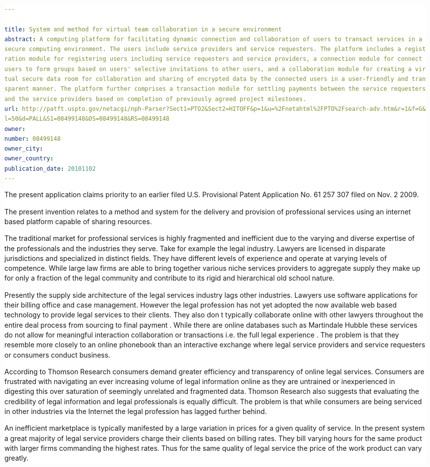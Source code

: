 ```yaml
---

title: System and method for virtual team collaboration in a secure environment
abstract: A computing platform for facilitating dynamic connection and collaboration of users to transact services in a secure computing environment. The users include service providers and service requesters. The platform includes a registration module for registering users including service requesters and service providers, a connection module for connect users to form groups based on users' selective invitations to other users, and a collaboration module for creating a virtual secure data room for collaboration and sharing of encrypted data by the connected users in a user-friendly and transparent manner. The platform further comprises a transaction module for settling payments between the service requesters and the service providers based on completion of previously agreed project milestones.
url: http://patft.uspto.gov/netacgi/nph-Parser?Sect1=PTO2&Sect2=HITOFF&p=1&u=%2Fnetahtml%2FPTO%2Fsearch-adv.htm&r=1&f=G&l=50&d=PALL&S1=08499148&OS=08499148&RS=08499148
owner: 
number: 08499148
owner_city: 
owner_country: 
publication_date: 20101102
---
```

The present application claims priority to an earlier filed U.S. Provisional Patent Application No. 61 257 307 filed on Nov. 2 2009.

The present invention relates to a method and system for the delivery and provision of professional services using an internet based platform capable of sharing resources.

The traditional market for professional services is highly fragmented and inefficient due to the varying and diverse expertise of the professionals and the industries they serve. Take for example the legal industry. Lawyers are licensed in disparate jurisdictions and specialized in distinct fields. They have different levels of experience and operate at varying levels of competence. While large law firms are able to bring together various niche services providers to aggregate supply they make up for only a fraction of the legal community and contribute to its rigid and hierarchical old school nature.

Presently the supply side architecture of the legal services industry lags other industries. Lawyers use software applications for their billing office and case management. However the legal profession has not yet adopted the now available web based technology to provide legal services to their clients. They also don t typically collaborate online with other lawyers throughout the entire deal process from sourcing to final payment . While there are online databases such as Martindale Hubble these services do not allow for meaningful interaction collaboration or transactions i.e. the full legal experience . The problem is that they resemble more closely to an online phonebook than an interactive exchange where legal service providers and service requesters or consumers conduct business.

According to Thomson Research consumers demand greater efficiency and transparency of online legal services. Consumers are frustrated with navigating an ever increasing volume of legal information online as they are untrained or inexperienced in digesting this over saturation of seemingly unrelated and fragmented data. Thomson Research also suggests that evaluating the credibility of legal information and legal professionals is equally difficult. The problem is that while consumers are being serviced in other industries via the Internet the legal profession has lagged further behind.

An inefficient marketplace is typically manifested by a large variation in prices for a given quality of service. In the present system a great majority of legal service providers charge their clients based on billing rates. They bill varying hours for the same product with larger firms commanding the highest rates. Thus for the same quality of legal service the price of the work product can vary greatly.
